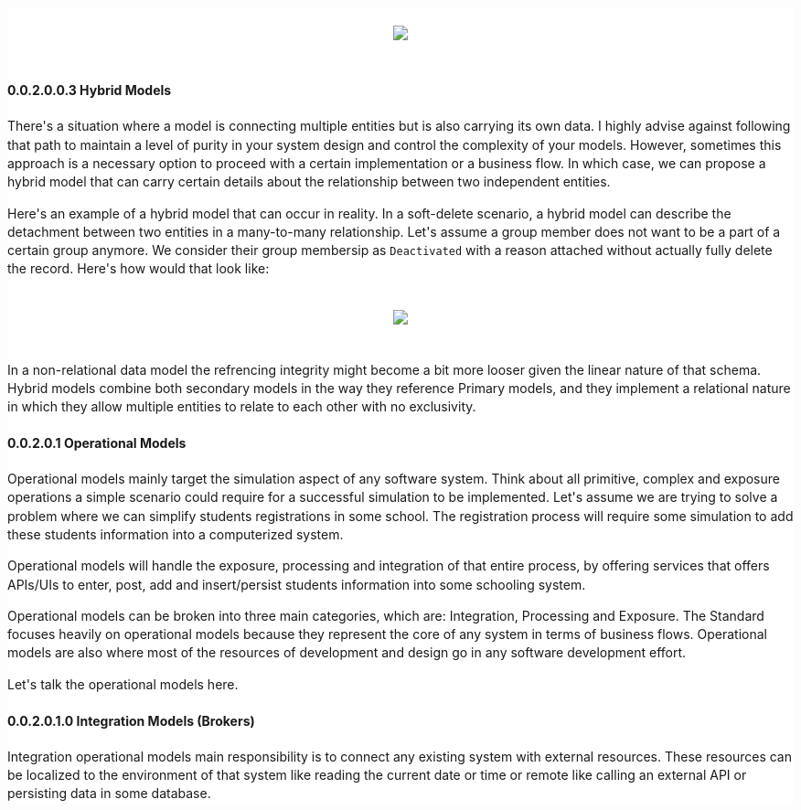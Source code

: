 <br />

<div align=center>
	<img src="https://user-images.githubusercontent.com/1453985/155897988-f865d0ef-9e22-421f-afe8-8d987bb67464.png" />
</div>

<br />

#### 0.0.2.0.0.3 Hybrid Models
There's a situation where a model is connecting multiple entities but is also carrying its own data. I highly advise against following that path to maintain a level of purity in your system design and control the complexity of your models. However, sometimes this approach is a necessary option to proceed with a certain implementation or a business flow. In which case, we can propose a hybrid model that can carry certain details about the relationship between two independent entities.

Here's an example of a hybrid model that can occur in reality. In a soft-delete scenario, a hybrid model can describe the detachment between two entities in a many-to-many relationship. Let's assume a group member does not want to be a part of a certain group anymore. We consider their group membersip as `Deactivated` with a reason attached without actually fully delete the record. Here's how would that look like:

<br />
<div align=center>
	<img src="https://user-images.githubusercontent.com/1453985/155970437-3599c84c-b27a-471f-979a-17b624dd6b63.png" />
</div>
<br />

In a non-relational data model the refrencing integrity might become a bit more looser given the linear nature of that schema. Hybrid models combine both secondary models in the way they reference Primary models, and they implement a relational nature in which they allow multiple entities to relate to each other with no exclusivity.

#### 0.0.2.0.1 Operational Models
Operational models mainly target the simulation aspect of any software system. Think about all primitive, complex and exposure operations a simple scenario could require for a successful simulation to be implemented. Let's assume we are trying to solve a problem where we can simplify students registrations in some school. The registration process will require some simulation to add these students information into a computerized system.

Operational models will handle the exposure, processing and integration of that entire process, by offering services that offers APIs/UIs to enter, post, add and insert/persist students information into some schooling system.

Operational models can be broken into three main categories, which are: Integration, Processing and Exposure. The Standard focuses heavily on operational models because they represent the core of any system in terms of business flows. Operational models are also where most of the resources of development and design go in any software development effort.

Let's talk the operational models here.

#### 0.0.2.0.1.0 Integration Models (Brokers)
Integration operational models main responsibility is to connect any existing system with external resources. These resources can be localized to the environment of that system like reading the current date or time or remote like calling an external API or persisting data in some database.
